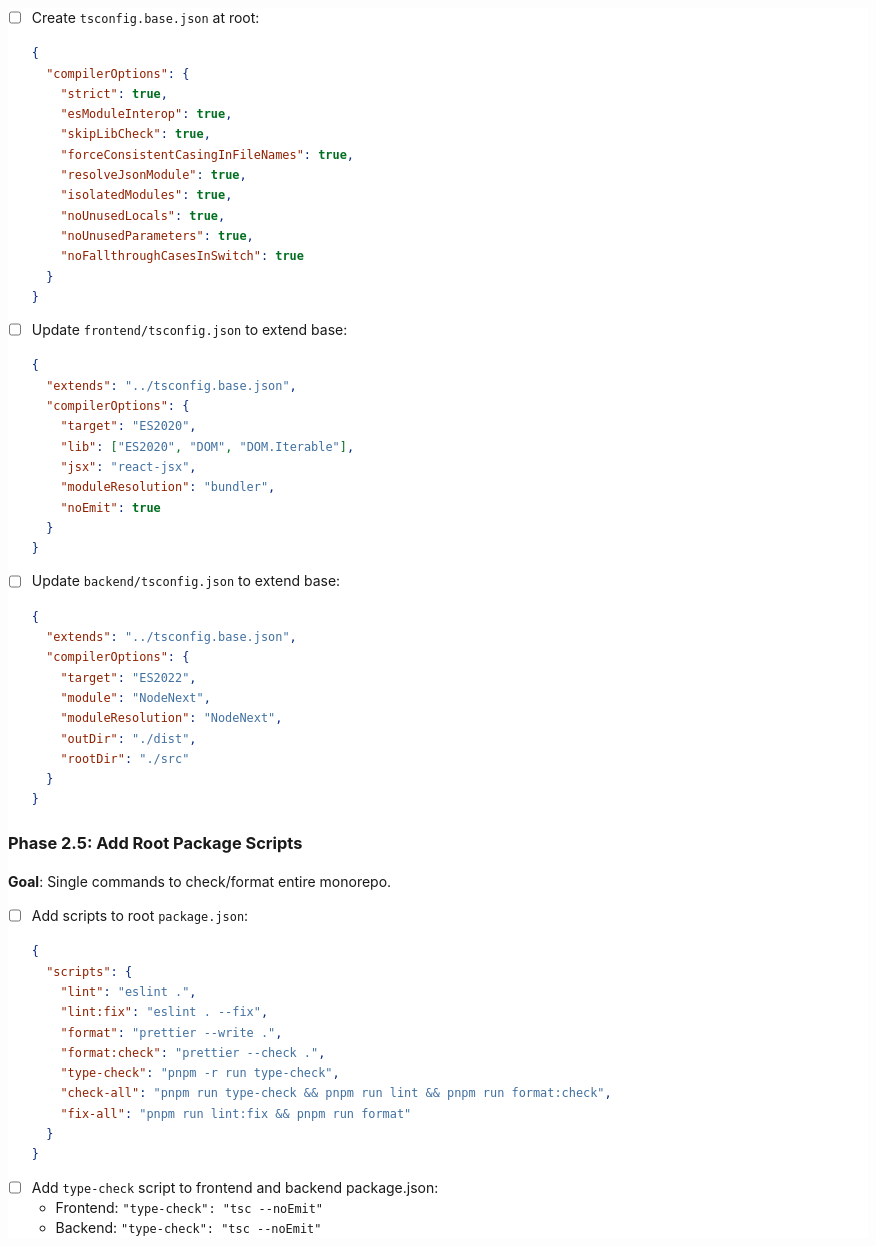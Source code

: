 - [ ] Create `tsconfig.base.json` at root:
  ```json
  {
    "compilerOptions": {
      "strict": true,
      "esModuleInterop": true,
      "skipLibCheck": true,
      "forceConsistentCasingInFileNames": true,
      "resolveJsonModule": true,
      "isolatedModules": true,
      "noUnusedLocals": true,
      "noUnusedParameters": true,
      "noFallthroughCasesInSwitch": true
    }
  }
  ```
- [ ] Update `frontend/tsconfig.json` to extend base:
  ```json
  {
    "extends": "../tsconfig.base.json",
    "compilerOptions": {
      "target": "ES2020",
      "lib": ["ES2020", "DOM", "DOM.Iterable"],
      "jsx": "react-jsx",
      "moduleResolution": "bundler",
      "noEmit": true
    }
  }
  ```
- [ ] Update `backend/tsconfig.json` to extend base:
  ```json
  {
    "extends": "../tsconfig.base.json",
    "compilerOptions": {
      "target": "ES2022",
      "module": "NodeNext",
      "moduleResolution": "NodeNext",
      "outDir": "./dist",
      "rootDir": "./src"
    }
  }
  ```

### Phase 2.5: Add Root Package Scripts

**Goal**: Single commands to check/format entire monorepo.

- [ ] Add scripts to root `package.json`:
  ```json
  {
    "scripts": {
      "lint": "eslint .",
      "lint:fix": "eslint . --fix",
      "format": "prettier --write .",
      "format:check": "prettier --check .",
      "type-check": "pnpm -r run type-check",
      "check-all": "pnpm run type-check && pnpm run lint && pnpm run format:check",
      "fix-all": "pnpm run lint:fix && pnpm run format"
    }
  }
  ```
- [ ] Add `type-check` script to frontend and backend package.json:
  - Frontend: `"type-check": "tsc --noEmit"`
  - Backend: `"type-check": "tsc --noEmit"`

